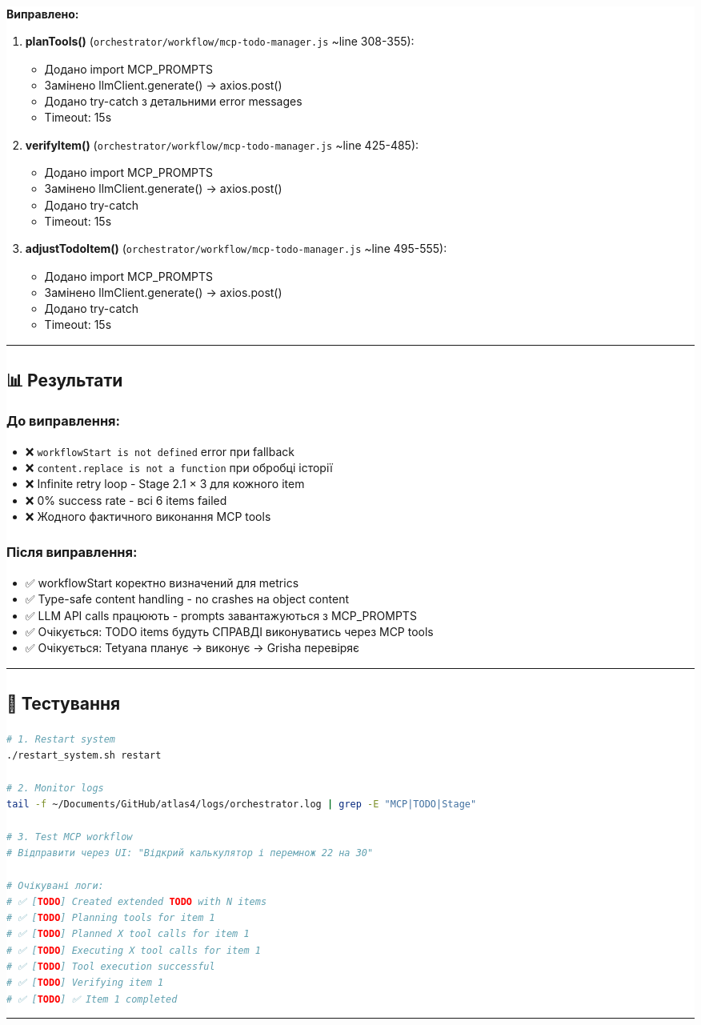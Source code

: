 **Виправлено:**
1. **planTools()** (`orchestrator/workflow/mcp-todo-manager.js` ~line 308-355):
   - Додано import MCP_PROMPTS
   - Замінено llmClient.generate() → axios.post()
   - Додано try-catch з детальними error messages
   - Timeout: 15s

2. **verifyItem()** (`orchestrator/workflow/mcp-todo-manager.js` ~line 425-485):
   - Додано import MCP_PROMPTS
   - Замінено llmClient.generate() → axios.post()
   - Додано try-catch
   - Timeout: 15s

3. **adjustTodoItem()** (`orchestrator/workflow/mcp-todo-manager.js` ~line 495-555):
   - Додано import MCP_PROMPTS
   - Замінено llmClient.generate() → axios.post()
   - Додано try-catch
   - Timeout: 15s

---

## 📊 Результати

### До виправлення:
- ❌ `workflowStart is not defined` error при fallback
- ❌ `content.replace is not a function` при обробці історії
- ❌ Infinite retry loop - Stage 2.1 × 3 для кожного item
- ❌ 0% success rate - всі 6 items failed
- ❌ Жодного фактичного виконання MCP tools

### Після виправлення:
- ✅ workflowStart коректно визначений для metrics
- ✅ Type-safe content handling - no crashes на object content
- ✅ LLM API calls працюють - prompts завантажуються з MCP_PROMPTS
- ✅ Очікується: TODO items будуть СПРАВДІ виконуватись через MCP tools
- ✅ Очікується: Tetyana планує → виконує → Grisha перевіряє

---

## 🧪 Тестування

```bash
# 1. Restart system
./restart_system.sh restart

# 2. Monitor logs
tail -f ~/Documents/GitHub/atlas4/logs/orchestrator.log | grep -E "MCP|TODO|Stage"

# 3. Test MCP workflow
# Відправити через UI: "Відкрий калькулятор і перемнож 22 на 30"

# Очікувані логи:
# ✅ [TODO] Created extended TODO with N items
# ✅ [TODO] Planning tools for item 1
# ✅ [TODO] Planned X tool calls for item 1
# ✅ [TODO] Executing X tool calls for item 1
# ✅ [TODO] Tool execution successful
# ✅ [TODO] Verifying item 1
# ✅ [TODO] ✅ Item 1 completed
```

---